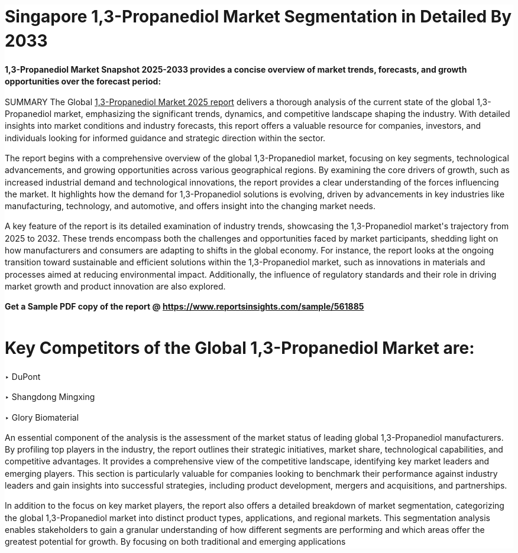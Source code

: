 # Singapore 1,3-Propanediol Market Segmentation in Detailed By 2033

<strong>1,3-Propanediol Market Snapshot 2025-2033 provides a concise overview of market trends, forecasts, and growth opportunities over the forecast period:</strong>

SUMMARY The Global <a href=https://www.reportsinsights.com/sample/561885>1,3-Propanediol Market 2025 report</a> delivers a thorough analysis of the current state of the global 1,3-Propanediol market, emphasizing the significant trends, dynamics, and competitive landscape shaping the industry. With detailed insights into market conditions and industry forecasts, this report offers a valuable resource for companies, investors, and individuals looking for informed guidance and strategic direction within the sector.

The report begins with a comprehensive overview of the global 1,3-Propanediol market, focusing on key segments, technological advancements, and growing opportunities across various geographical regions. By examining the core drivers of growth, such as increased industrial demand and technological innovations, the report provides a clear understanding of the forces influencing the market. It highlights how the demand for 1,3-Propanediol solutions is evolving, driven by advancements in key industries like manufacturing, technology, and automotive, and offers insight into the changing market needs.

A key feature of the report is its detailed examination of industry trends, showcasing the 1,3-Propanediol market's trajectory from 2025 to 2032. These trends encompass both the challenges and opportunities faced by market participants, shedding light on how manufacturers and consumers are adapting to shifts in the global economy. For instance, the report looks at the ongoing transition toward sustainable and efficient solutions within the 1,3-Propanediol market, such as innovations in materials and processes aimed at reducing environmental impact. Additionally, the influence of regulatory standards and their role in driving market growth and product innovation are also explored.

<strong>Get a Sample PDF copy of the report @ <a href=https://www.reportsinsights.com/sample/561885>https://www.reportsinsights.com/sample/561885</a></strong>

# <strong>Key Competitors of the Global 1,3-Propanediol Market are:</strong>

‣ DuPont

‣ Shangdong Mingxing

‣ Glory Biomaterial

An essential component of the analysis is the assessment of the market status of leading global 1,3-Propanediol manufacturers. By profiling top players in the industry, the report outlines their strategic initiatives, market share, technological capabilities, and competitive advantages. It provides a comprehensive view of the competitive landscape, identifying key market leaders and emerging players. This section is particularly valuable for companies looking to benchmark their performance against industry leaders and gain insights into successful strategies, including product development, mergers and acquisitions, and partnerships.

In addition to the focus on key market players, the report also offers a detailed breakdown of market segmentation, categorizing the global 1,3-Propanediol market into distinct product types, applications, and regional markets. This segmentation analysis enables stakeholders to gain a granular understanding of how different segments are performing and which areas offer the greatest potential for growth. By focusing on both traditional and emerging applications
